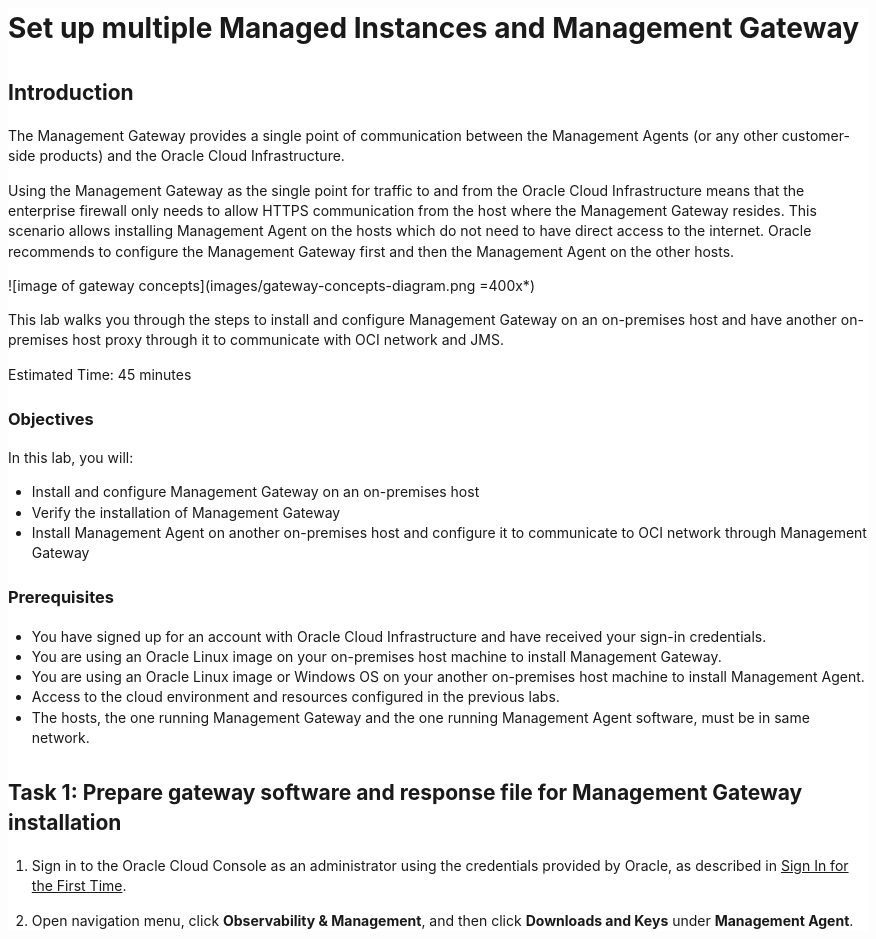 # Set up multiple Managed Instances and Management Gateway

## Introduction
The Management Gateway provides a single point of communication between the Management Agents (or any other customer-side products) and the Oracle Cloud Infrastructure.

Using the Management Gateway as the single point for traffic to and from the Oracle Cloud Infrastructure means that the enterprise firewall only needs to allow HTTPS communication from the host where the Management Gateway resides. This scenario allows installing Management Agent on the hosts which do not need to have direct access to the internet. Oracle recommends to configure the Management Gateway first and then the Management Agent on the other hosts.


  ![image of gateway concepts](images/gateway-concepts-diagram.png =400x*)
  
This lab walks you through the steps to install and configure Management Gateway on an on-premises host and have another on-premises host proxy through it to communicate with OCI network and JMS.

Estimated Time: 45 minutes

### Objectives

In this lab, you will:

* Install and configure Management Gateway on an on-premises host
* Verify the installation of Management Gateway
* Install Management Agent on another on-premises host and configure it to communicate to OCI network through Management Gateway


### Prerequisites

* You have signed up for an account with Oracle Cloud Infrastructure and have received your sign-in credentials.
* You are using an Oracle Linux image on your on-premises host machine to install Management Gateway.
* You are using an Oracle Linux image or Windows OS on your another on-premises host machine to install Management Agent.
* Access to the cloud environment and resources configured in the previous labs.
* The hosts, the one running Management Gateway and the one running Management Agent software, must be in same network.

## Task 1: Prepare gateway software and response file for Management Gateway installation

1. Sign in to the Oracle Cloud Console as an administrator using the credentials provided by Oracle, as described in [Sign In for the First Time](https://docs.oracle.com/en-us/iaas/Content/GSG/Tasks/signingin.htm).
&nbsp;

2. Open navigation menu, click **Observability & Management**, and then click **Downloads and Keys** under **Management Agent**.  
